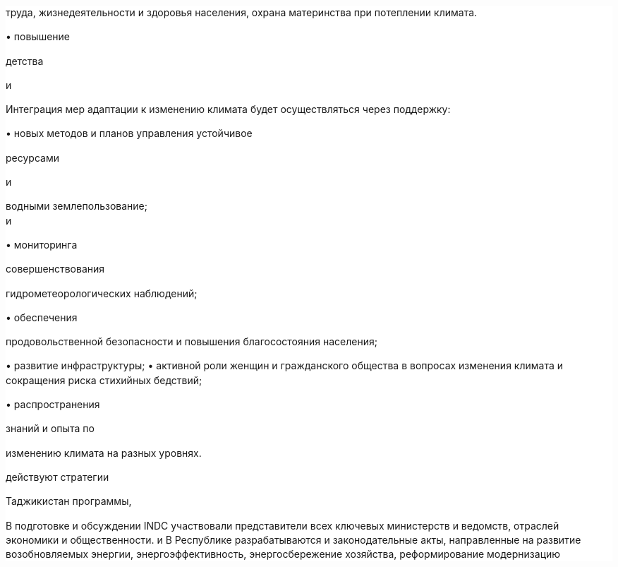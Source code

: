 труда, 
жизнедеятельности  и  здоровья  населения, 
охрана  материнства 
при 
потеплении климата. 

•  повышение 

детства 

и 

 
Интеграция  мер  адаптации  к  изменению  климата 
будет осуществляться через поддержку:  

•  новых  методов  и  планов  управления 
устойчивое 

ресурсами 

и 

водными 
землепользование;  
и 

•  мониторинга 

совершенствования 

гидрометеорологических наблюдений; 

•  обеспечения 

продовольственной 
безопасности и повышения благосостояния 
населения; 

•  развитие инфраструктуры; 
•  активной  роли  женщин  и  гражданского 
общества  в  вопросах  изменения  климата  и 
сокращения риска стихийных бедствий;  

•  распространения 

знаний  и  опыта  по 

изменению климата на разных уровнях.   

 

действуют 
стратегии 

Таджикистан 
программы, 

В  подготовке  и  обсуждении  INDC  участвовали 
представители  всех  ключевых  министерств  и 
ведомств,  отраслей  экономики  и  общественности. 
и 
В 
Республике 
разрабатываются 
и 
законодательные акты, направленные на развитие 
возобновляемых 
энергии, 
энергоэффективность, 
энергосбережение 
хозяйства, 
реформирование 
модернизацию 